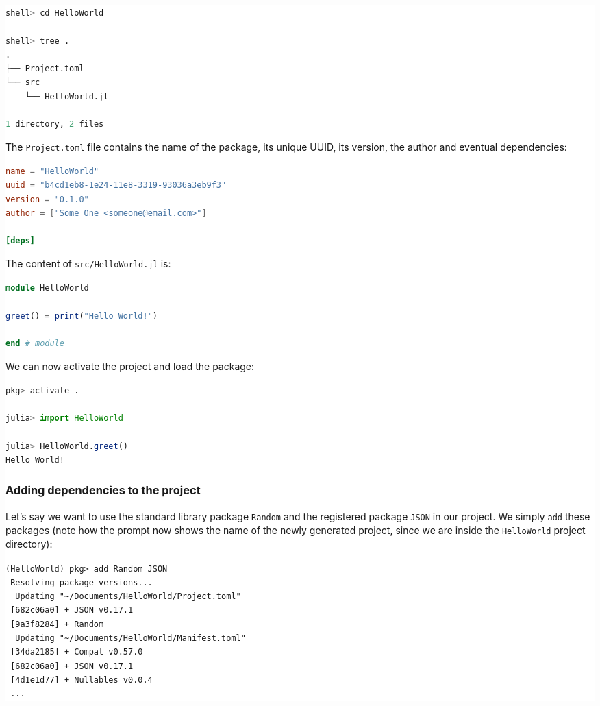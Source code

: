 ```jl
shell> cd HelloWorld

shell> tree .
.
├── Project.toml
└── src
    └── HelloWorld.jl

1 directory, 2 files
```

The `Project.toml` file contains the name of the package, its unique UUID, its version, the author and eventual dependencies:

```toml
name = "HelloWorld"
uuid = "b4cd1eb8-1e24-11e8-3319-93036a3eb9f3"
version = "0.1.0"
author = ["Some One <someone@email.com>"]

[deps]
```

The content of `src/HelloWorld.jl` is:

```jl
module HelloWorld

greet() = print("Hello World!")

end # module
```

We can now activate the project and load the package:

```jl
pkg> activate .

julia> import HelloWorld

julia> HelloWorld.greet()
Hello World!
```

### Adding dependencies to the project

Let’s say we want to use the standard library package `Random` and the registered package `JSON` in our project.
We simply `add` these packages (note how the prompt now shows the name of the newly generated project,
since we are inside the `HelloWorld` project directory):

```
(HelloWorld) pkg> add Random JSON
 Resolving package versions...
  Updating "~/Documents/HelloWorld/Project.toml"
 [682c06a0] + JSON v0.17.1
 [9a3f8284] + Random
  Updating "~/Documents/HelloWorld/Manifest.toml"
 [34da2185] + Compat v0.57.0
 [682c06a0] + JSON v0.17.1
 [4d1e1d77] + Nullables v0.0.4
 ...
```
